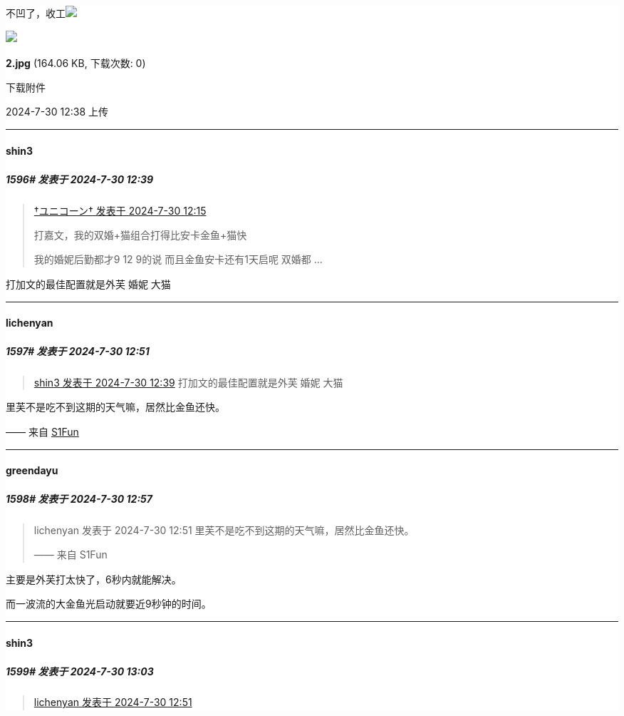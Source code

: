 不凹了，收工<img src="https://static.saraba1st.com/image/smiley/face2017/067.png" referrerpolicy="no-referrer">

<img src="https://img.saraba1st.com/forum/202407/30/123827oh4zmfm3yr3yej85.jpg" referrerpolicy="no-referrer">

<strong>2.jpg</strong> (164.06 KB, 下载次数: 0)

下载附件

2024-7-30 12:38 上传

*****

####  shin3  
##### 1596#       发表于 2024-7-30 12:39

<blockquote><a href="httphttps://bbs.saraba1st.com/2b/forum.php?mod=redirect&amp;goto=findpost&amp;pid=65742651&amp;ptid=2192398" target="_blank">†ユニコーン† 发表于 2024-7-30 12:15</a>

打嘉文，我的双婚+猫组合打得比安卡金鱼+猫快

我的婚妮后勤都才9 12 9的说 而且金鱼安卡还有1天启呢 双婚都 ...</blockquote>
打加文的最佳配置就是外芙 婚妮 大猫


*****

####  lichenyan  
##### 1597#       发表于 2024-7-30 12:51

<blockquote><a href="httphttps://bbs.saraba1st.com/2b/forum.php?mod=redirect&amp;goto=findpost&amp;pid=65742934&amp;ptid=2192398" target="_blank">shin3 发表于 2024-7-30 12:39</a>
打加文的最佳配置就是外芙 婚妮 大猫</blockquote>
里芙不是吃不到这期的天气嘛，居然比金鱼还快。

—— 来自 [S1Fun](https://s1fun.koalcat.com)


*****

####  greendayu  
##### 1598#       发表于 2024-7-30 12:57

<blockquote>lichenyan 发表于 2024-7-30 12:51
里芙不是吃不到这期的天气嘛，居然比金鱼还快。

—— 来自 S1Fun</blockquote>

主要是外芙打太快了，6秒内就能解决。

而一波流的大金鱼光启动就要近9秒钟的时间。


*****

####  shin3  
##### 1599#       发表于 2024-7-30 13:03

<blockquote><a href="httphttps://bbs.saraba1st.com/2b/forum.php?mod=redirect&amp;goto=findpost&amp;pid=65743066&amp;ptid=2192398" target="_blank">lichenyan 发表于 2024-7-30 12:51</a>
